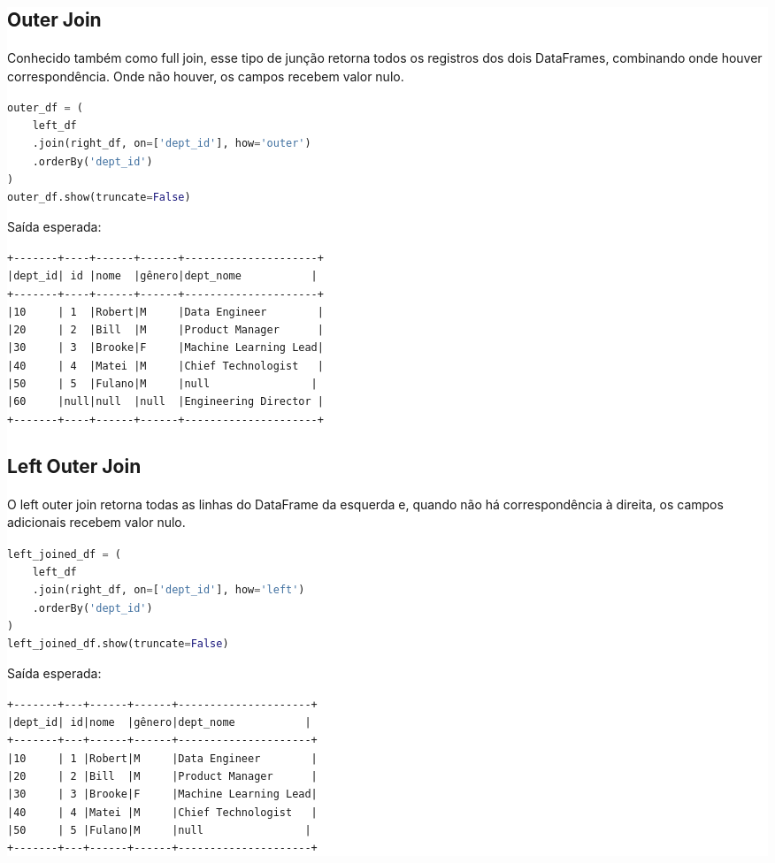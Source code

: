 ## Outer Join

Conhecido também como full join, esse tipo de junção retorna todos os registros dos dois DataFrames, combinando onde houver correspondência. Onde não houver, os campos recebem valor nulo.

```python
outer_df = (
    left_df
    .join(right_df, on=['dept_id'], how='outer')
    .orderBy('dept_id')
)
outer_df.show(truncate=False)
```

Saída esperada:

```
+-------+----+------+------+---------------------+
|dept_id| id |nome  |gênero|dept_nome           |
+-------+----+------+------+---------------------+
|10     | 1  |Robert|M     |Data Engineer        |
|20     | 2  |Bill  |M     |Product Manager      |
|30     | 3  |Brooke|F     |Machine Learning Lead|
|40     | 4  |Matei |M     |Chief Technologist   |
|50     | 5  |Fulano|M     |null                |
|60     |null|null  |null  |Engineering Director |
+-------+----+------+------+---------------------+
```


## Left Outer Join

O left outer join retorna todas as linhas do DataFrame da esquerda e, quando não há correspondência à direita, os campos adicionais recebem valor nulo.

```python
left_joined_df = (
    left_df
    .join(right_df, on=['dept_id'], how='left')
    .orderBy('dept_id')
)
left_joined_df.show(truncate=False)
```

Saída esperada:

```
+-------+---+------+------+---------------------+
|dept_id| id|nome  |gênero|dept_nome           |
+-------+---+------+------+---------------------+
|10     | 1 |Robert|M     |Data Engineer        |
|20     | 2 |Bill  |M     |Product Manager      |
|30     | 3 |Brooke|F     |Machine Learning Lead|
|40     | 4 |Matei |M     |Chief Technologist   |
|50     | 5 |Fulano|M     |null                |
+-------+---+------+------+---------------------+
```
